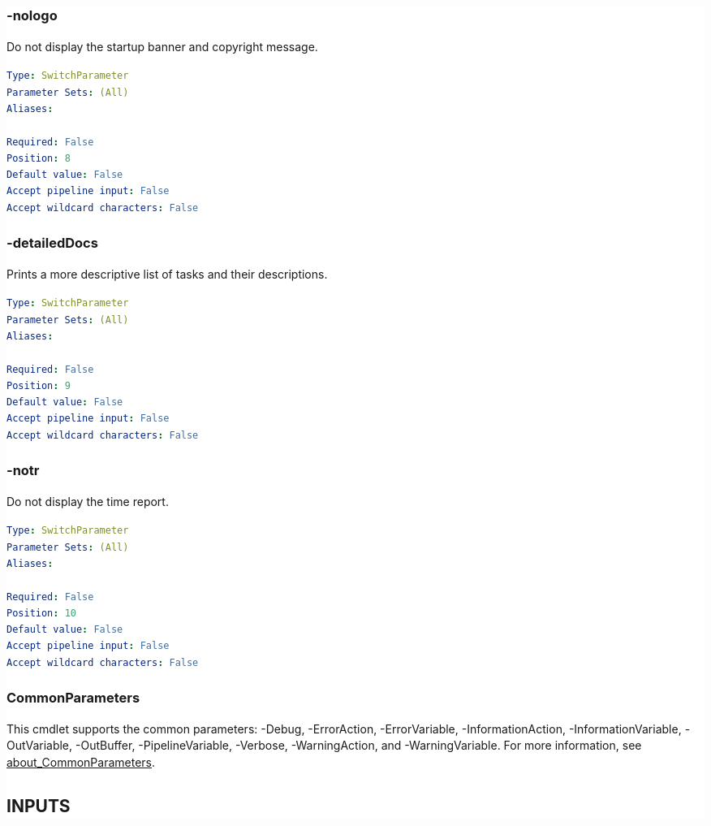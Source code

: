 ### -nologo
Do not display the startup banner and copyright message.

```yaml
Type: SwitchParameter
Parameter Sets: (All)
Aliases:

Required: False
Position: 8
Default value: False
Accept pipeline input: False
Accept wildcard characters: False
```

### -detailedDocs
Prints a more descriptive list of tasks and their descriptions.

```yaml
Type: SwitchParameter
Parameter Sets: (All)
Aliases:

Required: False
Position: 9
Default value: False
Accept pipeline input: False
Accept wildcard characters: False
```

### -notr
Do not display the time report.

```yaml
Type: SwitchParameter
Parameter Sets: (All)
Aliases:

Required: False
Position: 10
Default value: False
Accept pipeline input: False
Accept wildcard characters: False
```

### CommonParameters
This cmdlet supports the common parameters: -Debug, -ErrorAction, -ErrorVariable, -InformationAction, -InformationVariable, -OutVariable, -OutBuffer, -PipelineVariable, -Verbose, -WarningAction, and -WarningVariable. For more information, see [about_CommonParameters](http://go.microsoft.com/fwlink/?LinkID=113216).

## INPUTS
